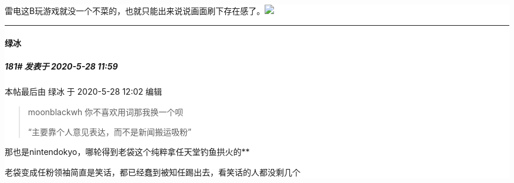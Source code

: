 雷电这B玩游戏就没一个不菜的，也就只能出来说说画面刷下存在感了。<img src="https://static.saraba1st.com/image/smiley/face2017/067.png" referrerpolicy="no-referrer">







*****

####  绿冰  
##### 181#       发表于 2020-5-28 11:59



 本帖最后由 绿冰 于 2020-5-28 12:02 编辑 
<blockquote>moonblackwh
你不喜欢用词那我换一个呗

“主要靠个人意见表达，而不是新闻搬运吸粉”</blockquote>
那也是nintendokyo，哪轮得到老袋这个纯粹拿任天堂钓鱼拱火的**

老袋变成任粉领袖简直是笑话，都已经蠢到被知任踢出去，看笑话的人都没剩几个





                                           
